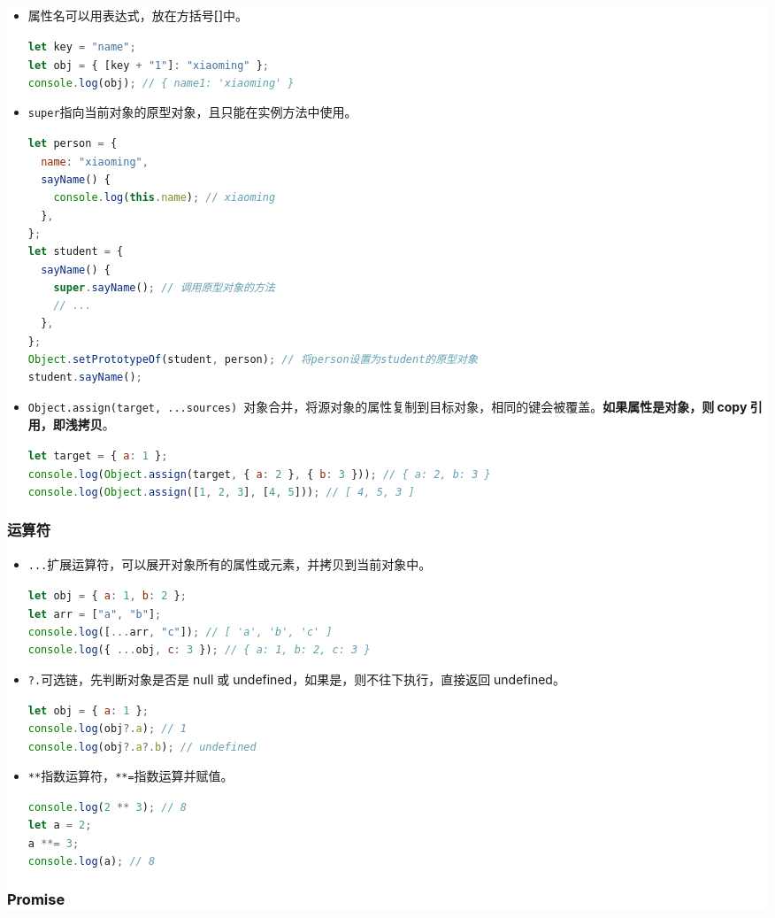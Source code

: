 - 属性名可以用表达式，放在方括号[]中。
  ```js
  let key = "name";
  let obj = { [key + "1"]: "xiaoming" };
  console.log(obj); // { name1: 'xiaoming' }
  ```
- `super`指向当前对象的原型对象，且只能在实例方法中使用。
  ```js
  let person = {
    name: "xiaoming",
    sayName() {
      console.log(this.name); // xiaoming
    },
  };
  let student = {
    sayName() {
      super.sayName(); // 调用原型对象的方法
      // ...
    },
  };
  Object.setPrototypeOf(student, person); // 将person设置为student的原型对象
  student.sayName();
  ```
- `Object.assign(target, ...sources) `对象合并，将源对象的属性复制到目标对象，相同的键会被覆盖。**如果属性是对象，则 copy 引用，即浅拷贝**。
  ```js
  let target = { a: 1 };
  console.log(Object.assign(target, { a: 2 }, { b: 3 })); // { a: 2, b: 3 }
  console.log(Object.assign([1, 2, 3], [4, 5])); // [ 4, 5, 3 ]
  ```

### 运算符

- `...`扩展运算符，可以展开对象所有的属性或元素，并拷贝到当前对象中。
  ```js
  let obj = { a: 1, b: 2 };
  let arr = ["a", "b"];
  console.log([...arr, "c"]); // [ 'a', 'b', 'c' ]
  console.log({ ...obj, c: 3 }); // { a: 1, b: 2, c: 3 }
  ```
- `?.`可选链，先判断对象是否是 null 或 undefined，如果是，则不往下执行，直接返回 undefined。
  ```js
  let obj = { a: 1 };
  console.log(obj?.a); // 1
  console.log(obj?.a?.b); // undefined
  ```
- `**`指数运算符，`**=`指数运算并赋值。
  ```js
  console.log(2 ** 3); // 8
  let a = 2;
  a **= 3;
  console.log(a); // 8
  ```

### Promise
